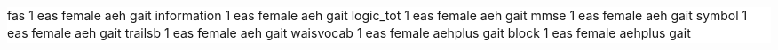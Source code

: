    <td style="text-align:left;"> fas </td>
   <td style="text-align:right;"> 1 </td>
  </tr>
  <tr>
   <td style="text-align:left;"> eas </td>
   <td style="text-align:left;"> female </td>
   <td style="text-align:left;"> aeh </td>
   <td style="text-align:left;"> gait </td>
   <td style="text-align:left;"> information </td>
   <td style="text-align:right;"> 1 </td>
  </tr>
  <tr>
   <td style="text-align:left;"> eas </td>
   <td style="text-align:left;"> female </td>
   <td style="text-align:left;"> aeh </td>
   <td style="text-align:left;"> gait </td>
   <td style="text-align:left;"> logic_tot </td>
   <td style="text-align:right;"> 1 </td>
  </tr>
  <tr>
   <td style="text-align:left;"> eas </td>
   <td style="text-align:left;"> female </td>
   <td style="text-align:left;"> aeh </td>
   <td style="text-align:left;"> gait </td>
   <td style="text-align:left;"> mmse </td>
   <td style="text-align:right;"> 1 </td>
  </tr>
  <tr>
   <td style="text-align:left;"> eas </td>
   <td style="text-align:left;"> female </td>
   <td style="text-align:left;"> aeh </td>
   <td style="text-align:left;"> gait </td>
   <td style="text-align:left;"> symbol </td>
   <td style="text-align:right;"> 1 </td>
  </tr>
  <tr>
   <td style="text-align:left;"> eas </td>
   <td style="text-align:left;"> female </td>
   <td style="text-align:left;"> aeh </td>
   <td style="text-align:left;"> gait </td>
   <td style="text-align:left;"> trailsb </td>
   <td style="text-align:right;"> 1 </td>
  </tr>
  <tr>
   <td style="text-align:left;"> eas </td>
   <td style="text-align:left;"> female </td>
   <td style="text-align:left;"> aeh </td>
   <td style="text-align:left;"> gait </td>
   <td style="text-align:left;"> waisvocab </td>
   <td style="text-align:right;"> 1 </td>
  </tr>
  <tr>
   <td style="text-align:left;"> eas </td>
   <td style="text-align:left;"> female </td>
   <td style="text-align:left;"> aehplus </td>
   <td style="text-align:left;"> gait </td>
   <td style="text-align:left;"> block </td>
   <td style="text-align:right;"> 1 </td>
  </tr>
  <tr>
   <td style="text-align:left;"> eas </td>
   <td style="text-align:left;"> female </td>
   <td style="text-align:left;"> aehplus </td>
   <td style="text-align:left;"> gait </td>